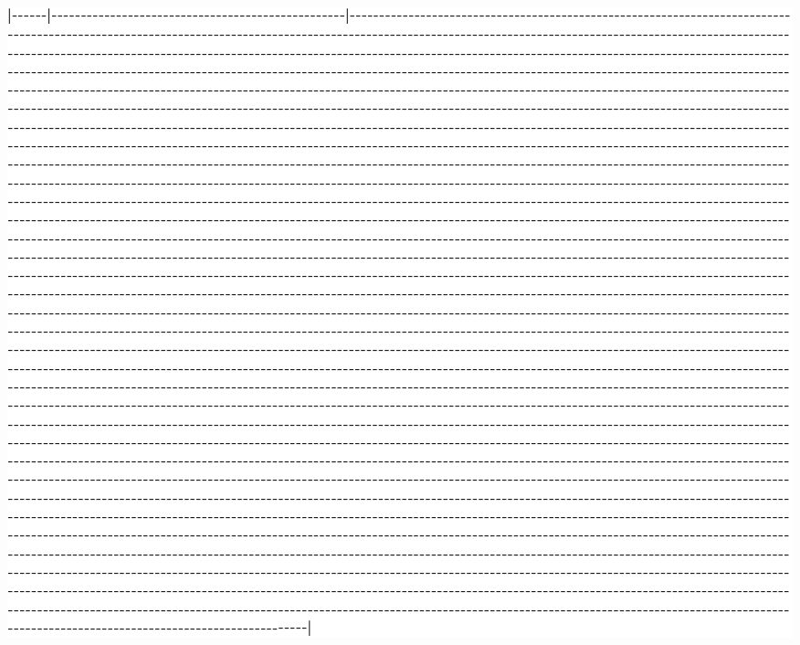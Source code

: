 |------|--------------------------------------------------|--------------------------------------------------------------------------------------------------------------------------------------------------------------------------------------------------------------------------------------------------------------------------------------------------------------------------------------------------------------------------------------------------------------------------------------------------------------------------------------------------------------------------------------------------------------------------------------------------------------------------------------------------------------------------------------------------------------------------------------------------------------------------------------------------------------------------------------------------------------------------------------------------------------------------------------------------------------------------------------------------------------------------------------------------------------------------------------------------------------------------------------------------------------------------------------------------------------------------------------------------------------------------------------------------------------------------------------------------------------------------------------------------------------------------------------------------------------------------------------------------------------------------------------------------------------------------------------------------------------------------------------------------------------------------------------------------------------------------------------------------------------------------------------------------------------------------------------------------------------------------------------------------------------------------------------------------------------------------------------------------------------------------------------------------------------------------------------------------------------------------------------------------------------------------------------------------------------------------------------------------------------------------------------------------------------------------------------------------------------------------------------------------------------------------------------------------------------------------------------------------------------------------------------------------------------------------------------------------------------------------------------------------------------------------------------------------------------------------------------------------------------------------------------------------------------------------------------------------------------------------------------------------------------------------------------------------------------------------------------------------------------------------------------------------------------------------------------------------------------------------------------------------------------------------------------------------------------------------------------------------------------------------------------------------------------------------------------------------------------------------------------------------------------------------------------------------------------------------------------------------------------------------------------------------------------------------------------------------------------------------------------------------------------------------------------------------------------------------------------------------------------------------------------------------------------------------------------------------------------------------------------------------------------------------------------------------------------------------------------------------------------------------------------------------------------------------------------------------------------------------------------------------------------------------------------------------------------------------------------------------------------------------------------------------------------------------------------------------------------------------------------------------------------------------------------------------------------------------------------------------------------------------------------------------------------|
